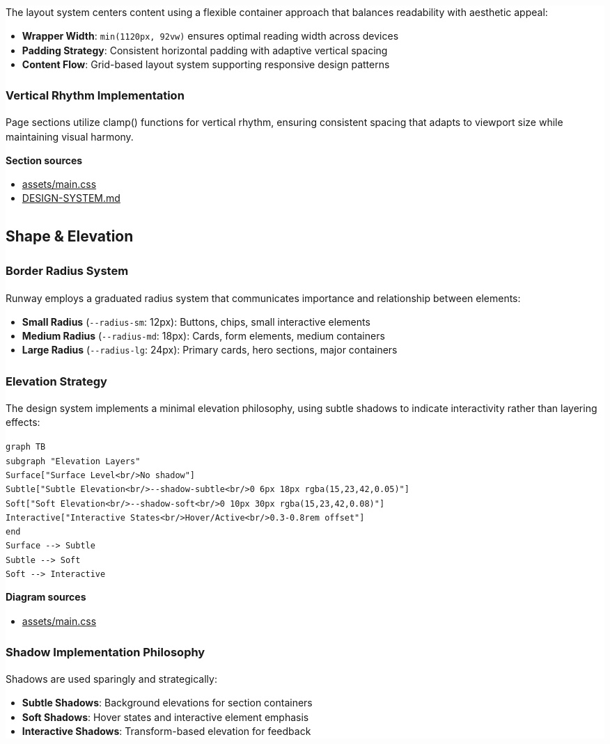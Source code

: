 The layout system centers content using a flexible container approach that balances readability with aesthetic appeal:

- **Wrapper Width**: `min(1120px, 92vw)` ensures optimal reading width across devices
- **Padding Strategy**: Consistent horizontal padding with adaptive vertical spacing
- **Content Flow**: Grid-based layout system supporting responsive design patterns

### Vertical Rhythm Implementation

Page sections utilize clamp() functions for vertical rhythm, ensuring consistent spacing that adapts to viewport size while maintaining visual harmony.

**Section sources**
- [assets/main.css](file://assets/main.css#L1-L47)
- [DESIGN-SYSTEM.md](file://DESIGN-SYSTEM.md#L37-L42)

## Shape & Elevation

### Border Radius System

Runway employs a graduated radius system that communicates importance and relationship between elements:

- **Small Radius** (`--radius-sm`: 12px): Buttons, chips, small interactive elements
- **Medium Radius** (`--radius-md`: 18px): Cards, form elements, medium containers
- **Large Radius** (`--radius-lg`: 24px): Primary cards, hero sections, major containers

### Elevation Strategy

The design system implements a minimal elevation philosophy, using subtle shadows to indicate interactivity rather than layering effects:

```mermaid
graph TB
subgraph "Elevation Layers"
Surface["Surface Level<br/>No shadow"]
Subtle["Subtle Elevation<br/>--shadow-subtle<br/>0 6px 18px rgba(15,23,42,0.05)"]
Soft["Soft Elevation<br/>--shadow-soft<br/>0 10px 30px rgba(15,23,42,0.08)"]
Interactive["Interactive States<br/>Hover/Active<br/>0.3-0.8rem offset"]
end
Surface --> Subtle
Subtle --> Soft
Soft --> Interactive
```

**Diagram sources**
- [assets/main.css](file://assets/main.css#L1-L47)

### Shadow Implementation Philosophy

Shadows are used sparingly and strategically:
- **Subtle Shadows**: Background elevations for section containers
- **Soft Shadows**: Hover states and interactive element emphasis
- **Interactive Shadows**: Transform-based elevation for feedback

